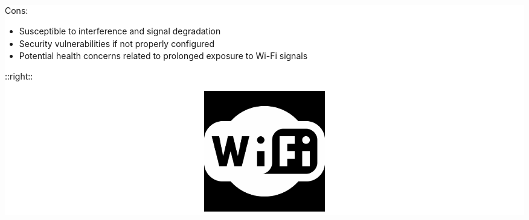 Cons:
- Susceptible to interference and signal degradation
- Security vulnerabilities if not properly configured
- Potential health concerns related to prolonged exposure to Wi-Fi signals

::right::

<div v-click style="max-width: 200px; filter: invert(100%) sepia(100%) saturate(0%) hue-rotate(0deg) brightness(100%) contrast(100%); margin: 0 auto;">
  <img src="image.png" alt="alt text" style="width: 100%;">
</div>

